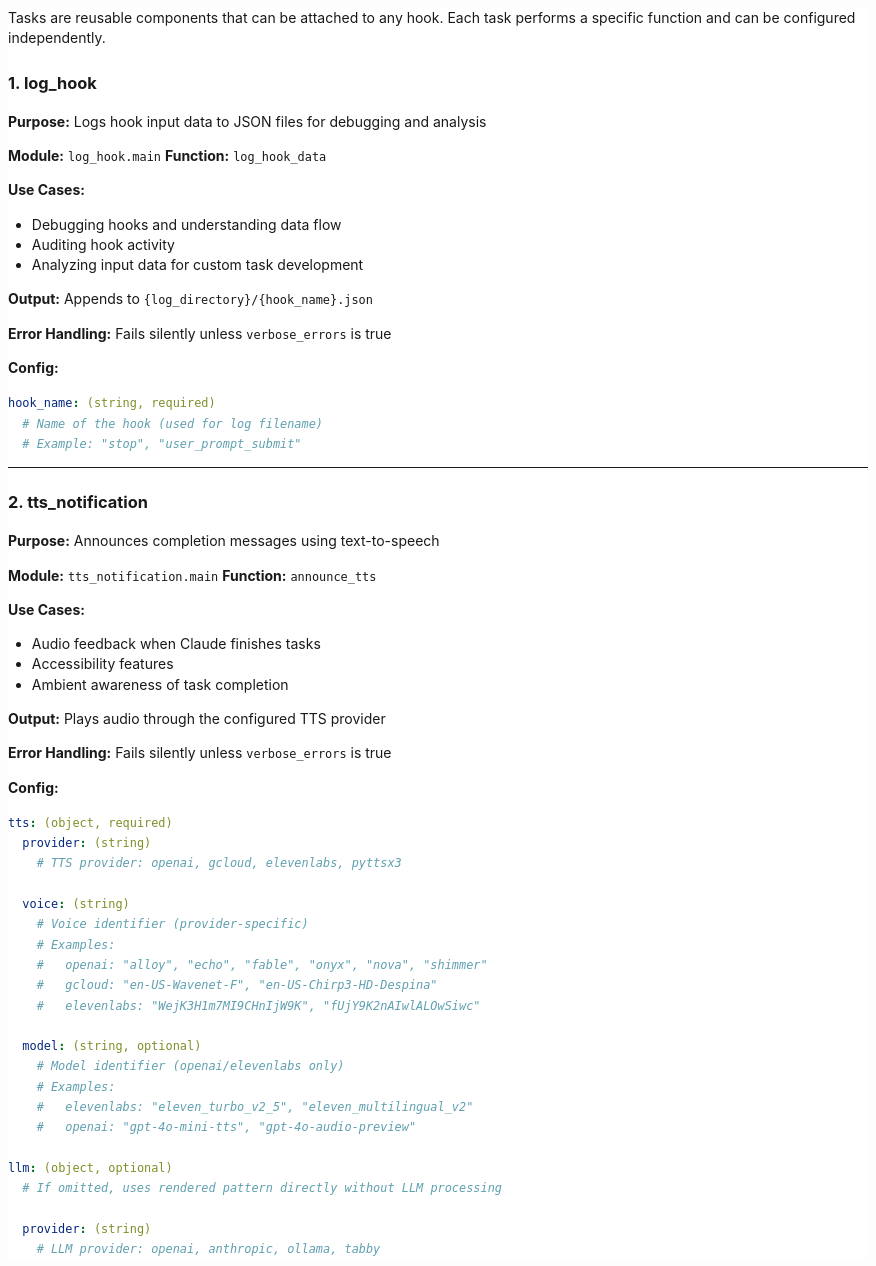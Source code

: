 Tasks are reusable components that can be attached to any hook. Each task performs a specific function and can be configured independently.

### 1. log_hook

**Purpose:** Logs hook input data to JSON files for debugging and analysis

**Module:** `log_hook.main`
**Function:** `log_hook_data`

**Use Cases:**
- Debugging hooks and understanding data flow
- Auditing hook activity
- Analyzing input data for custom task development

**Output:** Appends to `{log_directory}/{hook_name}.json`

**Error Handling:** Fails silently unless `verbose_errors` is true

**Config:**

```yaml
hook_name: (string, required)
  # Name of the hook (used for log filename)
  # Example: "stop", "user_prompt_submit"
```

---

### 2. tts_notification

**Purpose:** Announces completion messages using text-to-speech

**Module:** `tts_notification.main`
**Function:** `announce_tts`

**Use Cases:**
- Audio feedback when Claude finishes tasks
- Accessibility features
- Ambient awareness of task completion

**Output:** Plays audio through the configured TTS provider

**Error Handling:** Fails silently unless `verbose_errors` is true

**Config:**

```yaml
tts: (object, required)
  provider: (string)
    # TTS provider: openai, gcloud, elevenlabs, pyttsx3

  voice: (string)
    # Voice identifier (provider-specific)
    # Examples:
    #   openai: "alloy", "echo", "fable", "onyx", "nova", "shimmer"
    #   gcloud: "en-US-Wavenet-F", "en-US-Chirp3-HD-Despina"
    #   elevenlabs: "WejK3H1m7MI9CHnIjW9K", "fUjY9K2nAIwlALOwSiwc"

  model: (string, optional)
    # Model identifier (openai/elevenlabs only)
    # Examples:
    #   elevenlabs: "eleven_turbo_v2_5", "eleven_multilingual_v2"
    #   openai: "gpt-4o-mini-tts", "gpt-4o-audio-preview"

llm: (object, optional)
  # If omitted, uses rendered pattern directly without LLM processing

  provider: (string)
    # LLM provider: openai, anthropic, ollama, tabby
```